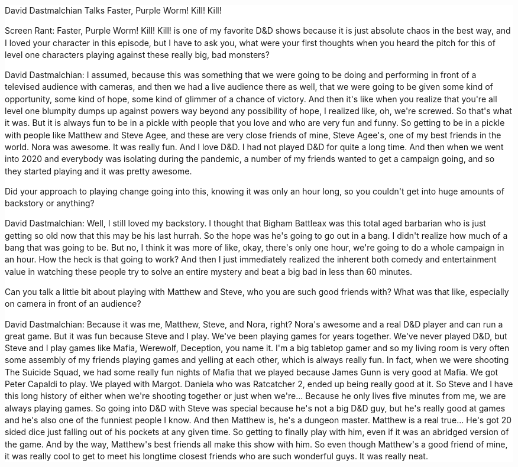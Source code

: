 
 David Dastmalchian Talks Faster, Purple Worm! Kill! Kill! 
         




Screen Rant: Faster, Purple Worm! Kill! Kill! is one of my favorite D&amp;D shows because it is just absolute chaos in the best way, and I loved your character in this episode, but I have to ask you, what were your first thoughts when you heard the pitch for this of level one characters playing against these really big, bad monsters?


David Dastmalchian: I assumed, because this was something that we were going to be doing and performing in front of a televised audience with cameras, and then we had a live audience there as well, that we were going to be given some kind of opportunity, some kind of hope, some kind of glimmer of a chance of victory. And then it&#39;s like when you realize that you&#39;re all level one blumpity dumps up against powers way beyond any possibility of hope, I realized like, oh, we&#39;re screwed. So that&#39;s what it was.
But it is always fun to be in a pickle with people that you love and who are very fun and funny. So getting to be in a pickle with people like Matthew and Steve Agee, and these are very close friends of mine, Steve Agee&#39;s, one of my best friends in the world. Nora was awesome. It was really fun. And I love D&amp;D. I had not played D&amp;D for quite a long time. And then when we went into 2020 and everybody was isolating during the pandemic, a number of my friends wanted to get a campaign going, and so they started playing and it was pretty awesome.





Did your approach to playing change going into this, knowing it was only an hour long, so you couldn&#39;t get into huge amounts of backstory or anything?


David Dastmalchian: Well, I still loved my backstory. I thought that Bigham Battleax was this total aged barbarian who is just getting so old now that this may be his last hurrah. So the hope was he&#39;s going to go out in a bang. I didn&#39;t realize how much of a bang that was going to be. But no, I think it was more of like, okay, there&#39;s only one hour, we&#39;re going to do a whole campaign in an hour. How the heck is that going to work? And then I just immediately realized the inherent both comedy and entertainment value in watching these people try to solve an entire mystery and beat a big bad in less than 60 minutes.


Can you talk a little bit about playing with Matthew and Steve, who you are such good friends with? What was that like, especially on camera in front of an audience?


David Dastmalchian: Because it was me, Matthew, Steve, and Nora, right? Nora&#39;s awesome and a real D&amp;D player and can run a great game. But it was fun because Steve and I play. We&#39;ve been playing games for years together. We&#39;ve never played D&amp;D, but Steve and I play games like Mafia, Werewolf, Deception, you name it. I&#39;m a big tabletop gamer and so my living room is very often some assembly of my friends playing games and yelling at each other, which is always really fun. In fact, when we were shooting The Suicide Squad, we had some really fun nights of Mafia that we played because James Gunn is very good at Mafia.
We got Peter Capaldi to play. We played with Margot. Daniela who was Ratcatcher 2, ended up being really good at it. So Steve and I have this long history of either when we&#39;re shooting together or just when we&#39;re... Because he only lives five minutes from me, we are always playing games. So going into D&amp;D with Steve was special because he&#39;s not a big D&amp;D guy, but he&#39;s really good at games and he&#39;s also one of the funniest people I know.
And then Matthew is, he&#39;s a dungeon master. Matthew is a real true... He&#39;s got 20 sided dice just falling out of his pockets at any given time. So getting to finally play with him, even if it was an abridged version of the game. And by the way, Matthew&#39;s best friends all make this show with him. So even though Matthew&#39;s a good friend of mine, it was really cool to get to meet his longtime closest friends who are such wonderful guys. It was really neat.
